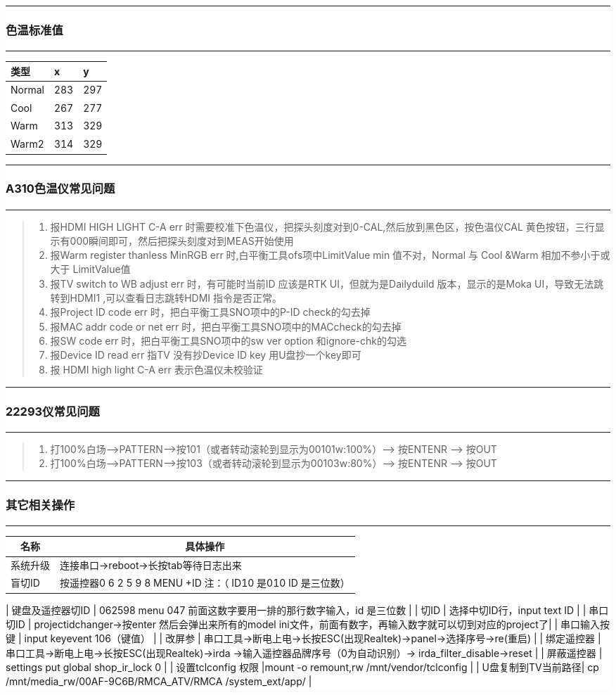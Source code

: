 ***
### 色温标准值
***

|  类型   | x  | y  |
|  :----  | :----  | :----  |
|  Normal  | 283  | 297  |
|  Cool    | 267  | 277  |
|  Warm    | 313  | 329  |
|  Warm2   | 314  | 329  |


***
### A310色温仪常见问题
***
> 1. 报HDMI HIGH LIGHT C-A err 时需要校准下色温仪，把探头刻度对到0-CAL,然后放到黑色区，按色温仪CAL 黄色按钮，三行显示有000瞬间即可，然后把探头刻度对到MEAS开始使用
> 2. 报Warm register thanless MinRGB err 时,白平衡工具ofs项中LimitValue min 值不对，Normal 与 Cool &Warm 相加不参小于或大于 LimitValue值
> 3. 报TV switch to WB adjust err  时，有可能时当前ID 应该是RTK UI，但就为是Dailyduild 版本，显示的是Moka UI，导致无法跳转到HDMI1 ,可以查看日志跳转HDMI 指令是否正常。
> 4. 报Project ID code err 时，把白平衡工具SNO项中的P-ID check的勾去掉
> 5. 报MAC addr code or net err 时，把白平衡工具SNO项中的MACcheck的勾去掉
> 6. 报SW code err 时，把白平衡工具SNO项中的sw ver option 和ignore-chk的勾选
> 7. 报Device ID read err 指TV 没有抄Device ID key 用U盘抄一个key即可
> 8. 报 HDMI high light C-A err 表示色温仪未校验证

***
### 22293仪常见问题
***
> 1. 打100%白场——>PATTERN——>按101（或者转动滚轮到显示为00101w:100%）——> 按ENTENR ——> 按OUT
> 2. 打100%白场——>PATTERN——>按103（或者转动滚轮到显示为00103w:80%）——> 按ENTENR ——> 按OUT


***
### 其它相关操作
***


|  名称   | 具体操作  |
|  ----  | ----  |
| 系统升级 | 连接串口->reboot->长按tab等待日志出来 |
| 盲切ID  | 按遥控器0 6 2 5 9 8 MENU +ID    注：（ ID10 是010  ID 是三位数） |

| 键盘及遥控器切ID  | 062598 menu 047 前面这数字要用一排的那行数字输入，id 是三位数 |
| 切ID  | 选择中切ID行，input text ID |
| 串口切ID  | projectidchanger->按enter 然后会弹出来所有的model ini文件，前面有数字，再输入数字就可以切到对应的project了|
| 串口输入按键  | input keyevent 106（键值） |
| 改屏参 | 串口工具->断电上电->长按ESC(出现Realtek)->panel->选择序号->re(重启) |
| 绑定遥控器 | 串口工具->断电上电->长按ESC(出现Realtek)->irda ->输入遥控器品牌序号（0为自动识别）-> irda_filter_disable->reset |
| 屏蔽遥控器 | settings put global shop_ir_lock 0 |
| 设置tclconfig 权限 |mount -o remount,rw /mnt/vendor/tclconfig |
| U盘复制到TV当前路径| cp /mnt/media_rw/00AF-9C6B/RMCA_ATV/RMCA /system_ext/app/ |